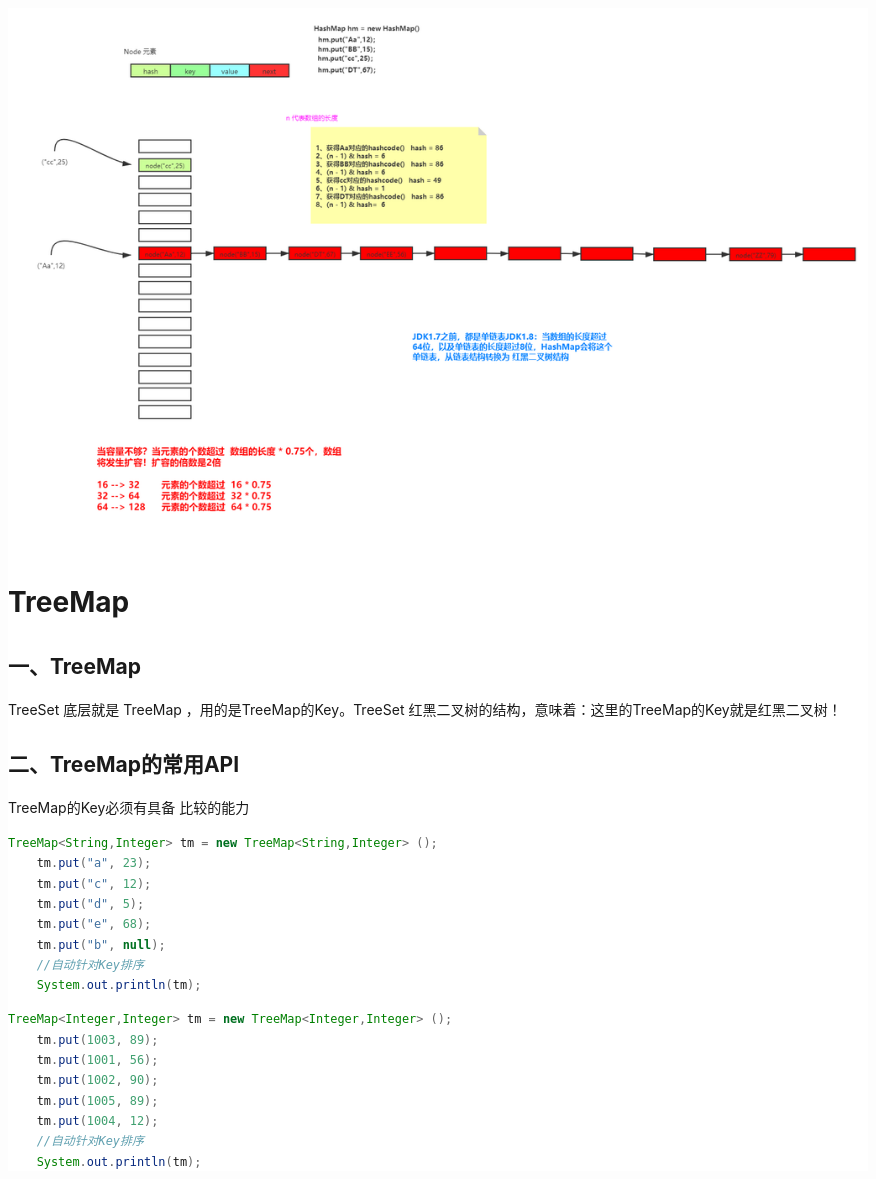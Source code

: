 ![未命名文件 (4)](../images/20210608110937.png)

# TreeMap

## 一、TreeMap

TreeSet 底层就是 TreeMap ，用的是TreeMap的Key。TreeSet 红黑二叉树的结构，意味着：这里的TreeMap的Key就是红黑二叉树！

## 二、TreeMap的常用API

TreeMap的Key必须有具备 比较的能力

```java
TreeMap<String,Integer> tm = new TreeMap<String,Integer> ();
    tm.put("a", 23);
    tm.put("c", 12);
    tm.put("d", 5);
    tm.put("e", 68);
    tm.put("b", null);
    //自动针对Key排序
    System.out.println(tm);
```

```java
TreeMap<Integer,Integer> tm = new TreeMap<Integer,Integer> ();
    tm.put(1003, 89);
    tm.put(1001, 56);
    tm.put(1002, 90);
    tm.put(1005, 89);
    tm.put(1004, 12);
    //自动针对Key排序
    System.out.println(tm);
```
